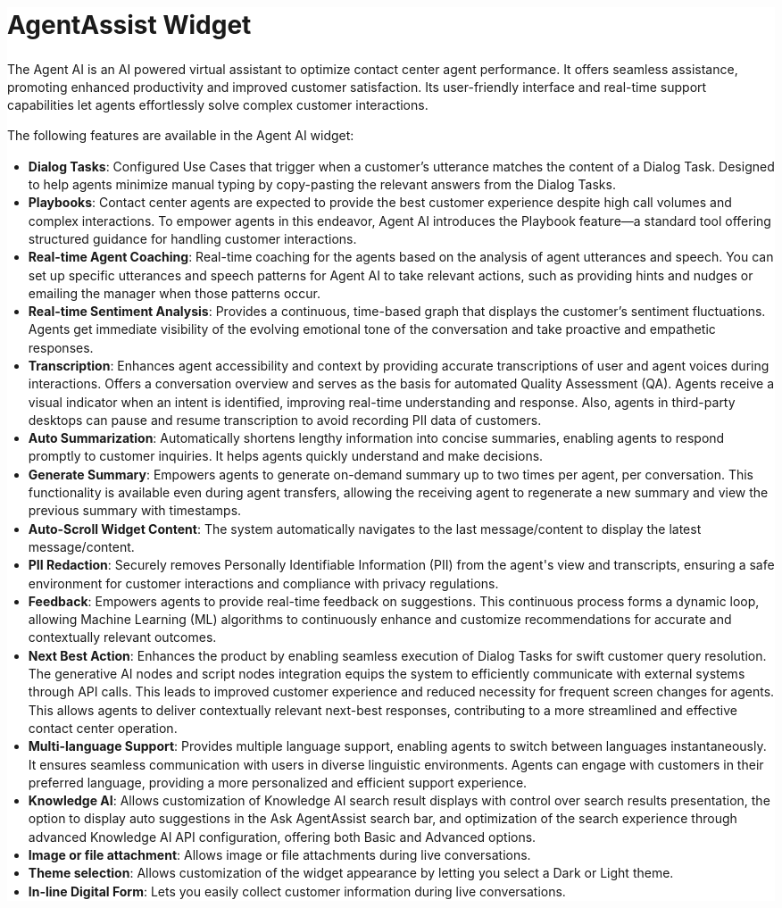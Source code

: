 # AgentAssist Widget

The Agent AI is an AI powered virtual assistant to optimize contact center agent performance. It offers seamless assistance, promoting enhanced productivity and improved customer satisfaction. Its user-friendly interface and real-time support capabilities let agents effortlessly solve complex customer interactions.

The following features are available in the Agent AI widget:

* **Dialog Tasks**: Configured Use Cases that trigger when a customer’s utterance matches the content of a Dialog Task. Designed to help agents minimize manual typing by copy-pasting the relevant answers from the Dialog Tasks.
* **Playbooks**: Contact center agents are expected to provide the best customer experience despite high call volumes and complex interactions. To empower agents in this endeavor, Agent AI introduces the Playbook feature—a standard tool offering structured guidance for handling customer interactions.
* **Real-time Agent Coaching**: Real-time coaching for the agents based on the analysis of agent utterances and speech. You can set up specific utterances and speech patterns for Agent AI to take relevant actions, such as providing hints and nudges or emailing the manager when those patterns occur.
* **Real-time Sentiment Analysis**: Provides a continuous, time-based graph that displays the customer’s sentiment fluctuations. Agents get immediate visibility of the evolving emotional tone of the conversation and take proactive and empathetic responses.
* **Transcription**: Enhances agent accessibility and context by providing accurate transcriptions of user and agent voices during interactions. Offers a conversation overview and serves as the basis for automated Quality Assessment (QA). Agents receive a visual indicator when an intent is identified, improving real-time understanding and response. Also, agents in third-party desktops can pause and resume transcription to avoid recording PII data of customers.
* **Auto Summarization**: Automatically shortens lengthy information into concise summaries, enabling agents to respond promptly to customer inquiries. It helps agents quickly understand and make decisions.
* **Generate Summary**: Empowers agents to generate on-demand summary up to two times per agent, per conversation. This functionality is available even during agent transfers, allowing the receiving agent to regenerate a new summary and view the previous summary with timestamps.
* **Auto-Scroll Widget Content**: The system automatically navigates to the last message/content to display the latest message/content.
* **PII Redaction**: Securely removes Personally Identifiable Information (PII) from the agent's view and transcripts, ensuring a safe environment for customer interactions and compliance with privacy regulations.
* **Feedback**: Empowers agents to provide real-time feedback on suggestions. This continuous process forms a dynamic loop, allowing Machine Learning (ML) algorithms to continuously enhance and customize recommendations for accurate and contextually relevant outcomes.
* **Next Best Action**: Enhances the product by enabling seamless execution of Dialog Tasks for swift customer query resolution. The generative AI nodes and script nodes integration equips the system to efficiently communicate with external systems through API calls. This leads to improved customer experience and reduced necessity for frequent screen changes for agents. This allows agents to deliver contextually relevant next-best responses, contributing to a more streamlined and effective contact center operation.
* **Multi-language Support**: Provides multiple language support, enabling agents to switch between languages instantaneously. It ensures seamless communication with users in diverse linguistic environments. Agents can engage with customers in their preferred language, providing a more personalized and efficient support experience.
* **Knowledge AI**: Allows customization of Knowledge AI search result displays with control over search results presentation, the option to display auto suggestions in the Ask AgentAssist search bar, and optimization of the search experience through advanced Knowledge AI API configuration, offering both Basic and Advanced options.
* **Image or file attachment**: Allows image or file attachments during live conversations.
* **Theme selection**: Allows customization of the widget appearance by letting you select a Dark or Light theme.
* **In-line Digital Form**: Lets you easily collect customer information during live conversations.
